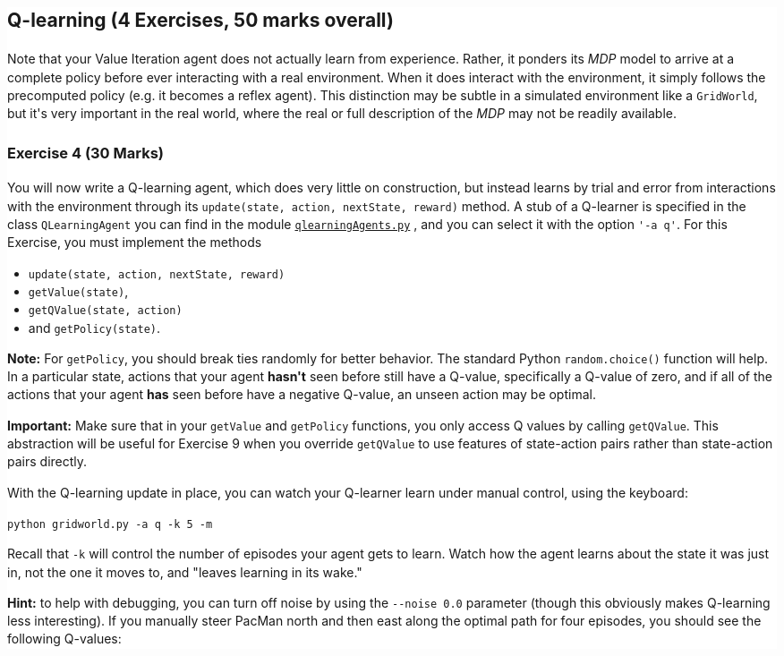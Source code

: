 ## Q-learning (4 Exercises, 50 marks overall)

Note that your Value Iteration agent does not actually learn from experience. Rather,
it ponders its _MDP_ model to arrive at a complete policy before ever interacting
with a real environment. When it does interact with the environment, it simply
follows the precomputed policy (e.g. it becomes a reflex agent).  This distinction
may be subtle in a simulated environment like a ```GridWorld```, but it's very
important in the real world, where the real or full description of the
_MDP_ may not be readily available.

### Exercise 4 (30 Marks)

You will now write a Q-learning agent, which does very little on construction, but
instead learns by trial and error from interactions with the environment
through its ```update(state, action, nextState, reward)``` method. A stub of a
Q-learner is specified in the class ```QLearningAgent``` you can find in
the module [```qlearningAgents.py```](../code/qlearningAgents.py) ,
and you can select it with the option ```'-a q'```.  For this Exercise, you must
implement the methods

 - ```update(state, action, nextState, reward)```
 - ```getValue(state)```,
 - ```getQValue(state, action)```
 - and ```getPolicy(state)```.

**Note:** For ```getPolicy```, you should break ties randomly for better behavior.
The standard Python ```random.choice()``` function will help.  In a particular state,
actions that your agent **hasn't** seen before still have a Q-value, specifically
a Q-value of zero, and if all of the actions that your agent **has** seen before
have a negative Q-value, an unseen action may be optimal.

**Important:** Make sure that in your ```getValue``` and ```getPolicy``` functions,
you only access Q values by calling ```getQValue```. This
abstraction will be useful for Exercise 9 when you
override ```getQValue``` to use features of state-action
pairs rather than state-action pairs directly.

With the Q-learning update in place, you can watch your Q-learner learn under
manual control, using the keyboard:

```
python gridworld.py -a q -k 5 -m
```

Recall that ```-k``` will control the number of episodes your agent gets to learn.
Watch how the agent learns about the state it was just in, not the one it moves
to, and "leaves learning in its wake."

**Hint:** to help with debugging, you can turn off noise by using the ```--noise 0.0```
parameter (though this obviously makes Q-learning less interesting). If you manually
steer PacMan north and then east along the optimal path for four episodes, you should
see the following Q-values:

<center>